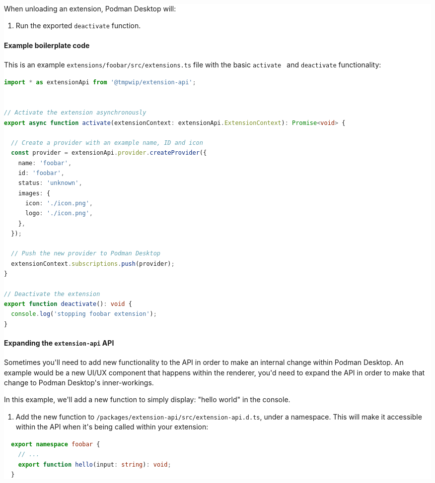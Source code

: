 When unloading an extension, Podman Desktop will:
1. Run the exported `deactivate` function.


#### Example boilerplate code

This is an example `extensions/foobar/src/extensions.ts` file with the basic `activate ` and `deactivate` functionality:

```ts
import * as extensionApi from '@tmpwip/extension-api';


// Activate the extension asynchronously
export async function activate(extensionContext: extensionApi.ExtensionContext): Promise<void> {

  // Create a provider with an example name, ID and icon
  const provider = extensionApi.provider.createProvider({
    name: 'foobar',
    id: 'foobar',
    status: 'unknown',
    images: {
      icon: './icon.png',
      logo: './icon.png',
    },
  });

  // Push the new provider to Podman Desktop
  extensionContext.subscriptions.push(provider);
}

// Deactivate the extension
export function deactivate(): void {
  console.log('stopping foobar extension');
}
```


#### Expanding the `extension-api` API

Sometimes you'll need to add new functionality to the API in order to make an internal change within Podman Desktop. An example would be a new UI/UX component that happens within the renderer, you'd need to expand the API in order to make that change to Podman Desktop's inner-workings.

In this example, we'll add a new function to simply display: "hello world" in the console.

1. Add the new function to `/packages/extension-api/src/extension-api.d.ts`, under a namespace. This will make it accessible within the API when it's being called within your extension:

```ts
  export namespace foobar {
    // ...
    export function hello(input: string): void;
  }
```
